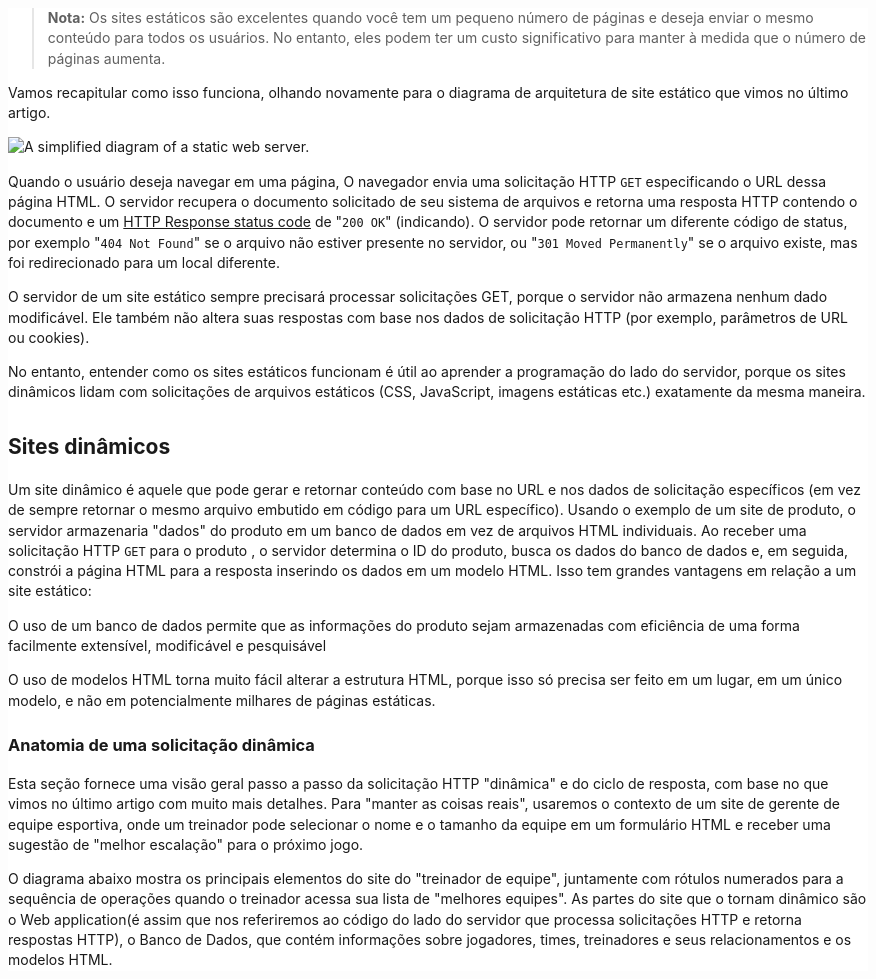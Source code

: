 > **Nota:** Os sites estáticos são excelentes quando você tem um pequeno número de páginas e deseja enviar o mesmo conteúdo para todos os usuários. No entanto, eles podem ter um custo significativo para manter à medida que o número de páginas aumenta.

Vamos recapitular como isso funciona, olhando novamente para o diagrama de arquitetura de site estático que vimos no último artigo.

![A simplified diagram of a static web server.](https://mdn.mozillademos.org/files/13841/Basic%20Static%20App%20Server.png)

Quando o usuário deseja navegar em uma página, O navegador envia uma solicitação HTTP `GET` especificando o URL dessa página HTML. O servidor recupera o documento solicitado de seu sistema de arquivos e retorna uma resposta HTTP contendo o documento e um [HTTP Response status code](/pt-BR/docs/Web/HTTP/Status) de "`200 OK`" (indicando). O servidor pode retornar um diferente código de status, por exemplo "`404 Not Found`" se o arquivo não estiver presente no servidor, ou "`301 Moved Permanently`" se o arquivo existe, mas foi redirecionado para um local diferente.

O servidor de um site estático sempre precisará processar solicitações GET, porque o servidor não armazena nenhum dado modificável. Ele também não altera suas respostas com base nos dados de solicitação HTTP (por exemplo, parâmetros de URL ou cookies).

No entanto, entender como os sites estáticos funcionam é útil ao aprender a programação do lado do servidor, porque os sites dinâmicos lidam com solicitações de arquivos estáticos (CSS, JavaScript, imagens estáticas etc.) exatamente da mesma maneira.

## Sites dinâmicos

Um site dinâmico é aquele que pode gerar e retornar conteúdo com base no URL e nos dados de solicitação específicos (em vez de sempre retornar o mesmo arquivo embutido em código para um URL específico). Usando o exemplo de um site de produto, o servidor armazenaria "dados" do produto em um banco de dados em vez de arquivos HTML individuais. Ao receber uma solicitação HTTP `GET` para o produto , o servidor determina o ID do produto, busca os dados do banco de dados e, em seguida, constrói a página HTML para a resposta inserindo os dados em um modelo HTML. Isso tem grandes vantagens em relação a um site estático:

O uso de um banco de dados permite que as informações do produto sejam armazenadas com eficiência de uma forma facilmente extensível, modificável e pesquisável

O uso de modelos HTML torna muito fácil alterar a estrutura HTML, porque isso só precisa ser feito em um lugar, em um único modelo, e não em potencialmente milhares de páginas estáticas.

### Anatomia de uma solicitação dinâmica

Esta seção fornece uma visão geral passo a passo da solicitação HTTP "dinâmica" e do ciclo de resposta, com base no que vimos no último artigo com muito mais detalhes. Para "manter as coisas reais", usaremos o contexto de um site de gerente de equipe esportiva, onde um treinador pode selecionar o nome e o tamanho da equipe em um formulário HTML e receber uma sugestão de "melhor escalação" para o próximo jogo.

O diagrama abaixo mostra os principais elementos do site do "treinador de equipe", juntamente com rótulos numerados para a sequência de operações quando o treinador acessa sua lista de "melhores equipes". As partes do site que o tornam dinâmico são o Web application(é assim que nos referiremos ao código do lado do servidor que processa solicitações HTTP e retorna respostas HTTP), o Banco de Dados, que contém informações sobre jogadores, times, treinadores e seus relacionamentos e os modelos HTML.
